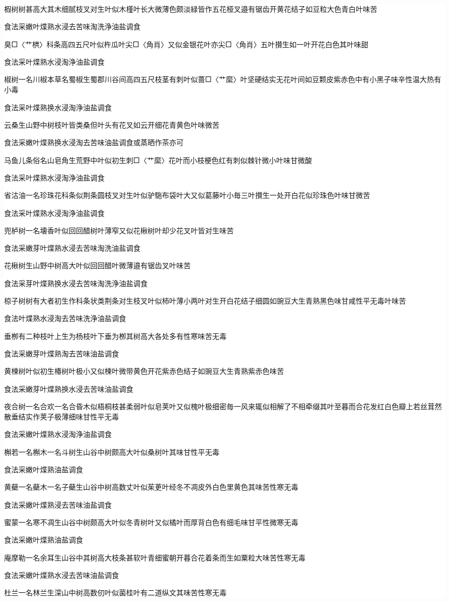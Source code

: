 椵树树甚高大其木细腻枝叉对生叶似木槿叶长大微薄色颇淡緑皆作五花桠叉邉有锯齿开黄花结子如豆粒大色青白叶味苦  

食法采嫩叶煠熟水浸去苦味淘洗浄油盐调食  

臭□〈艹栱〉科条高四五尺叶似杵瓜叶尖□〈角肖〉又似金银花叶亦尖□〈角肖〉五叶攅生如一叶开花白色其叶味甜  

食法采叶煠熟水浸淘浄油盐调食  

椒树一名川椒本草名蜀椒生蜀郡川谷间高四五尺枝茎有刺叶似蔷□〈艹縻〉叶坚硬结实无花叶间如豆颗皮紫赤色中有小黑子味辛性温大热有小毒  

食法采叶煠熟换水浸淘浄油盐调食  

云桑生山野中树枝叶皆类桑但叶头有花叉如云开细花青黄色叶味微苦  

食法采嫩叶煠熟换水浸淘去苦味油盐调食或蒸晒作茶亦可  

马鱼儿条俗名山皂角生荒野中叶似初生刺□〈艹縻〉花叶而小枝梗色红有刺似棘针微小叶味甘微酸  

食法采叶煠熟水浸淘浄油盐调食  

省沽油一名珍珠花科条似荆条圆枝叉对生叶似驴駞布袋叶大又似葛藤叶小毎三叶攅生一处开白花似珍珠色叶味甘微苦  

食法采叶煠熟水浸淘浄油盐调食  

兜栌树一名壊香叶似回回醋树叶薄窄又似花楸树叶却少花叉叶皆对生味苦  

食法采嫩芽叶煠熟水浸去苦味淘洗油盐调食  

花楸树生山野中树高大叶似回回醋叶微薄邉有锯齿叉叶味苦  

食法采芽叶煠熟换水浸去苦味淘洗浄油盐调食  

椋子树树有大者初生作科条状类荆条对生枝叉叶似柿叶薄小两叶对生开白花结子细圆如豌豆大生青熟黑色味甘咸性平无毒叶味苦  

食法叶煠熟水浸淘去苦味洗浄油盐调食  

垂栁有二种枝叶上生为杨枝叶下垂为栁其树高大各处多有性寒味苦无毒  

食法采嫩芽叶煠熟淘去苦味油盐调食  

黄楝树叶似初生椿树叶极小又似楝叶微带黄色开花紫赤色结子如豌豆大生青熟紫赤色味苦  

食法采嫩芽叶煠熟换水浸去苦味油盐调食  

夜合树一名合欢一名合昏木似梧桐枝甚柔弱叶似皂荚叶又似槐叶极细密毎一风来辄似相解了不相牵缀其叶至暮而合花发红白色瓣上若丝茸然散垂结实作荚子极薄细味甘性平无毒  

食法采嫩叶煠熟水浸淘浄油盐调食  

槲若一名槲木一名斗树生山谷中树颇高大叶似桑树叶其味甘性平无毒  

食法采嫩叶煠熟油盐调食  

黄蘗一名蘗木一名子蘗生山谷中树高数丈叶似茱茰叶经冬不凋皮外白色里黄色其味苦性寒无毒  

食法采嫩叶煠熟浸去苦味油盐调食  

蜜蒙一名寒不凋生山谷中树颇高大叶似冬青树叶又似橘叶而厚背白色有细毛味甘平性微寒无毒  

食法采嫩叶煠熟油盐调食  

庵摩勒一名余耳生山谷中其树高大枝条甚软叶青细蜜朝开暮合花着条而生如粟粒大味苦性寒无毒  

食法采嫩叶煠熟水浸去苦味油盐调食  

杜兰一名林兰生深山中树高数仞叶似菌桂叶有二道纵文其味苦性寒无毒  
